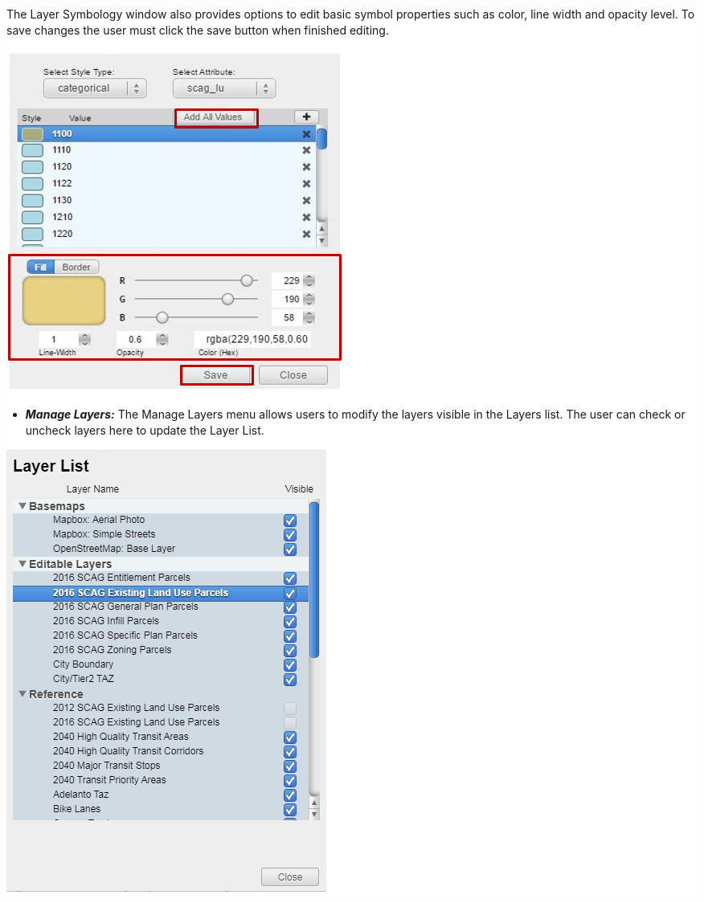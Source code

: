The Layer Symbology window also provides options to edit basic symbol properties such as color, line width and opacity level. To save changes the user must click the save button when finished editing.

![layer_symbology2](images/scag_10_11_17/layer_symbology_2.png)

* **_Manage Layers:_** The Manage Layers menu allows users to modify the layers visible in the Layers list. The user can check or uncheck layers here to update the Layer List.

![manage_layers](images/scag_10_11_17/manage_layers.png)
